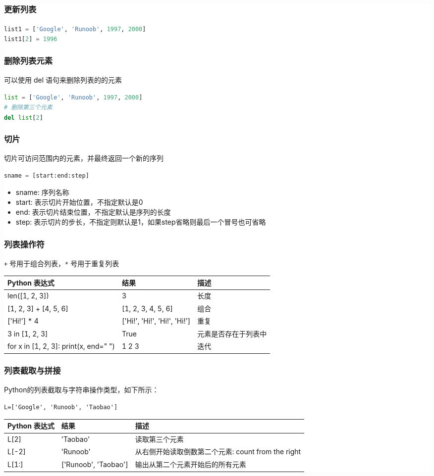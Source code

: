 ### 更新列表

```python
list1 = ['Google', 'Runoob', 1997, 2000]
list1[2] = 1996
```

### 删除列表元素

可以使用 del 语句来删除列表的的元素

```python
list = ['Google', 'Runoob', 1997, 2000]
# 删除第三个元素
del list[2]
```

### 切片

切片可访问范围内的元素，并最终返回一个新的序列

```python
sname = [start:end:step]
```

- sname: 序列名称
- start: 表示切片开始位置，不指定默认是0
- end: 表示切片结束位置，不指定默认是序列的长度
- step: 表示切片的步长，不指定则默认是1，如果step省略则最后一个冒号也可省略

### 列表操作符

`+` 号用于组合列表，`*` 号用于重复列表

| Python 表达式                         | 结果                         | 描述                 |
| :------------------------------------ | :--------------------------- | :------------------- |
| len([1, 2, 3])                        | 3                            | 长度                 |
| [1, 2, 3] + [4, 5, 6]                 | [1, 2, 3, 4, 5, 6]           | 组合                 |
| ['Hi!'] * 4                           | ['Hi!', 'Hi!', 'Hi!', 'Hi!'] | 重复                 |
| 3 in [1, 2, 3]                        | True                         | 元素是否存在于列表中 |
| for x in [1, 2, 3]: print(x, end=" ") | 1 2 3                        | 迭代                 |

### 列表截取与拼接

Python的列表截取与字符串操作类型，如下所示：

`L=['Google', 'Runoob', 'Taobao']`

| Python 表达式 | 结果                 | 描述                                               |
| :------------ | :------------------- | :------------------------------------------------- |
| L[2]          | 'Taobao'             | 读取第三个元素                                     |
| L[-2]         | 'Runoob'             | 从右侧开始读取倒数第二个元素: count from the right |
| L[1:]         | ['Runoob', 'Taobao'] | 输出从第二个元素开始后的所有元素                   |
